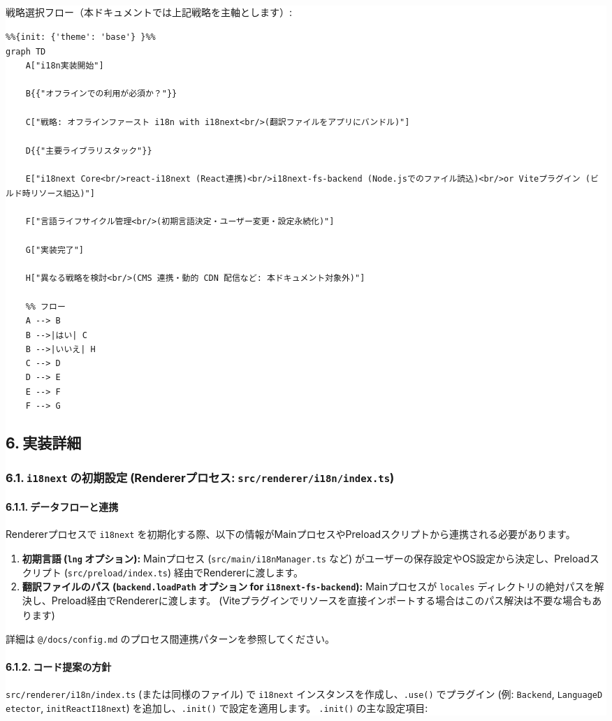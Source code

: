 戦略選択フロー（本ドキュメントでは上記戦略を主軸とします）:

```mermaid
%%{init: {'theme': 'base'} }%%
graph TD
    A["i18n実装開始"]

    B{{"オフラインでの利用が必須か？"}}

    C["戦略: オフラインファースト i18n with i18next<br/>(翻訳ファイルをアプリにバンドル)"]

    D{{"主要ライブラリスタック"}}

    E["i18next Core<br/>react-i18next (React連携)<br/>i18next-fs-backend (Node.jsでのファイル読込)<br/>or Viteプラグイン (ビルド時リソース組込)"]

    F["言語ライフサイクル管理<br/>(初期言語決定・ユーザー変更・設定永続化)"]

    G["実装完了"]

    H["異なる戦略を検討<br/>(CMS 連携・動的 CDN 配信など: 本ドキュメント対象外)"]

    %% フロー
    A --> B
    B -->|はい| C
    B -->|いいえ| H
    C --> D
    D --> E
    E --> F
    F --> G
```

## 6. 実装詳細

### 6.1. `i18next` の初期設定 (Rendererプロセス: `src/renderer/i18n/index.ts`)

#### 6.1.1. データフローと連携

Rendererプロセスで `i18next` を初期化する際、以下の情報がMainプロセスやPreloadスクリプトから連携される必要があります。

1.  **初期言語 (`lng` オプション):** Mainプロセス (`src/main/i18nManager.ts` など) がユーザーの保存設定やOS設定から決定し、Preloadスクリプト (`src/preload/index.ts`) 経由でRendererに渡します。
2.  **翻訳ファイルのパス (`backend.loadPath` オプション for `i18next-fs-backend`):** Mainプロセスが `locales` ディレクトリの絶対パスを解決し、Preload経由でRendererに渡します。 (Viteプラグインでリソースを直接インポートする場合はこのパス解決は不要な場合もあります)

詳細は `@/docs/config.md` のプロセス間連携パターンを参照してください。

#### 6.1.2. コード提案の方針

`src/renderer/i18n/index.ts` (または同様のファイル) で `i18next` インスタンスを作成し、`.use()` でプラグイン (例: `Backend`, `LanguageDetector`, `initReactI18next`) を追加し、`.init()` で設定を適用します。
`.init()` の主な設定項目:
